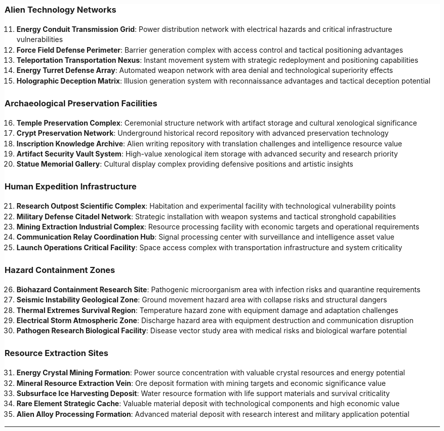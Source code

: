 ### Alien Technology Networks
11. **Energy Conduit Transmission Grid**: Power distribution network with electrical hazards and critical infrastructure vulnerabilities
12. **Force Field Defense Perimeter**: Barrier generation complex with access control and tactical positioning advantages
13. **Teleportation Transportation Nexus**: Instant movement system with strategic redeployment and positioning capabilities
14. **Energy Turret Defense Array**: Automated weapon network with area denial and technological superiority effects
15. **Holographic Deception Matrix**: Illusion generation system with reconnaissance advantages and tactical deception potential

### Archaeological Preservation Facilities
16. **Temple Preservation Complex**: Ceremonial structure network with artifact storage and cultural xenological significance
17. **Crypt Preservation Network**: Underground historical record repository with advanced preservation technology
18. **Inscription Knowledge Archive**: Alien writing repository with translation challenges and intelligence resource value
19. **Artifact Security Vault System**: High-value xenological item storage with advanced security and research priority
20. **Statue Memorial Gallery**: Cultural display complex providing defensive positions and artistic insights

### Human Expedition Infrastructure
21. **Research Outpost Scientific Complex**: Habitation and experimental facility with technological vulnerability points
22. **Military Defense Citadel Network**: Strategic installation with weapon systems and tactical stronghold capabilities
23. **Mining Extraction Industrial Complex**: Resource processing facility with economic targets and operational requirements
24. **Communication Relay Coordination Hub**: Signal processing center with surveillance and intelligence asset value
25. **Launch Operations Critical Facility**: Space access complex with transportation infrastructure and system criticality

### Hazard Containment Zones
26. **Biohazard Containment Research Site**: Pathogenic microorganism area with infection risks and quarantine requirements
27. **Seismic Instability Geological Zone**: Ground movement hazard area with collapse risks and structural dangers
28. **Thermal Extremes Survival Region**: Temperature hazard zone with equipment damage and adaptation challenges
29. **Electrical Storm Atmospheric Zone**: Discharge hazard area with equipment destruction and communication disruption
30. **Pathogen Research Biological Facility**: Disease vector study area with medical risks and biological warfare potential

### Resource Extraction Sites
31. **Energy Crystal Mining Formation**: Power source concentration with valuable crystal resources and energy potential
32. **Mineral Resource Extraction Vein**: Ore deposit formation with mining targets and economic significance value
33. **Subsurface Ice Harvesting Deposit**: Water resource formation with life support materials and survival criticality
34. **Rare Element Strategic Cache**: Valuable material deposit with technological components and high economic value
35. **Alien Alloy Processing Formation**: Advanced material deposit with research interest and military application potential

---